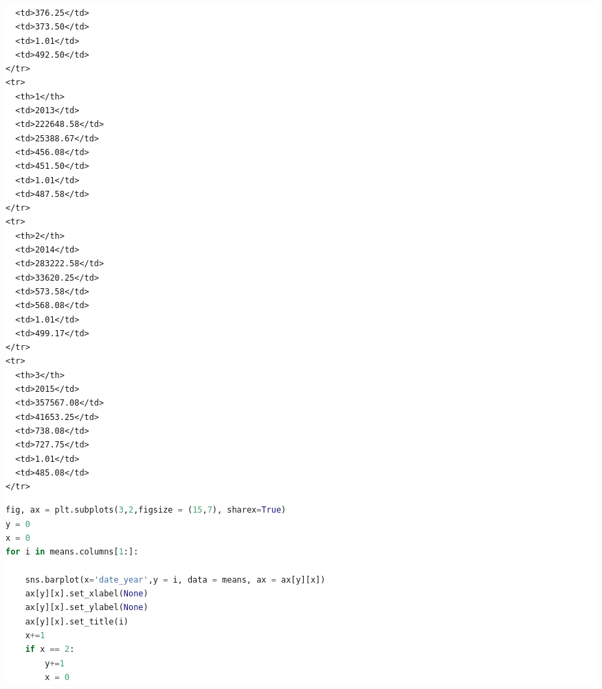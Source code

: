       <td>376.25</td>
      <td>373.50</td>
      <td>1.01</td>
      <td>492.50</td>
    </tr>
    <tr>
      <th>1</th>
      <td>2013</td>
      <td>222648.58</td>
      <td>25388.67</td>
      <td>456.08</td>
      <td>451.50</td>
      <td>1.01</td>
      <td>487.58</td>
    </tr>
    <tr>
      <th>2</th>
      <td>2014</td>
      <td>283222.58</td>
      <td>33620.25</td>
      <td>573.58</td>
      <td>568.08</td>
      <td>1.01</td>
      <td>499.17</td>
    </tr>
    <tr>
      <th>3</th>
      <td>2015</td>
      <td>357567.08</td>
      <td>41653.25</td>
      <td>738.08</td>
      <td>727.75</td>
      <td>1.01</td>
      <td>485.08</td>
    </tr>
  </tbody>
</table>
</div>




```python
fig, ax = plt.subplots(3,2,figsize = (15,7), sharex=True)
y = 0
x = 0
for i in means.columns[1:]:
    
    sns.barplot(x='date_year',y = i, data = means, ax = ax[y][x])
    ax[y][x].set_xlabel(None)
    ax[y][x].set_ylabel(None)
    ax[y][x].set_title(i)
    x+=1
    if x == 2:
        y+=1
        x = 0
```
